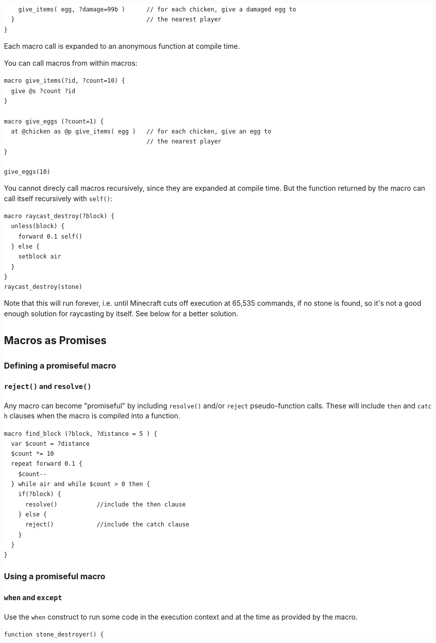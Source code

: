 ````
    give_items( egg, ?damage=99b )      // for each chicken, give a damaged egg to 
  }                                     // the nearest player
} 
````
Each macro call is expanded to an anonymous function at compile time.

You can call macros from within macros:
````
macro give_items(?id, ?count=10) {
  give @s ?count ?id
}

macro give_eggs (?count=1) {
  at @chicken as @p give_items( egg )   // for each chicken, give an egg to 
                                        // the nearest player
} 

give_eggs(10)
````
You cannot direcly call macros recursively, since they are expanded at compile time. But the function returned by the macro can call itself recursively with `self()`:

````
macro raycast_destroy(?block) {
  unless(block) {
    forward 0.1 self()
  } else {
    setblock air
  }
}
raycast_destroy(stone)
````
Note that this will run forever, i.e. until Minecraft cuts off execution at 65,535 commands, if no stone is found, so it's not a good enough solution for raycasting by itself. See below for a better solution.

## Macros as Promises
### Defining a promiseful macro
#### <tt>**reject()**</tt> and <tt>**resolve()**</tt>
Any macro can become "promiseful" by including `resolve()` and/or `reject` pseudo-function calls. These will include `then` and `catch` clauses when the macro is compiled into a function.
````
macro find_block (?block, ?distance = 5 ) {
  var $count = ?distance
  $count *= 10
  repeat forward 0.1 {
    $count--
  } while air and while $count > 0 then {
    if(?block) {
      resolve()           //include the then clause
    } else {
      reject()            //include the catch clause
    }
  }
}
````
### Using a promiseful macro
#### <tt>**when**</tt> and <tt>**except**</tt>
Use the `when` construct to run some code in the execution context and at the time as provided by the macro.
````
function stone_destroyer() {
````